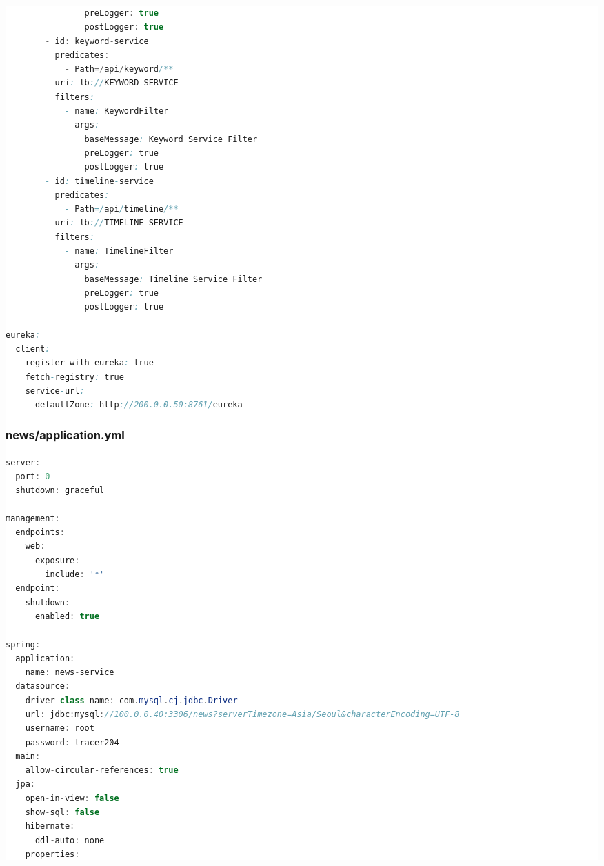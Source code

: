 ```java
                preLogger: true
                postLogger: true
        - id: keyword-service
          predicates:
            - Path=/api/keyword/**
          uri: lb://KEYWORD-SERVICE
          filters:
            - name: KeywordFilter
              args:
                baseMessage: Keyword Service Filter
                preLogger: true
                postLogger: true
        - id: timeline-service
          predicates:
            - Path=/api/timeline/**
          uri: lb://TIMELINE-SERVICE
          filters:
            - name: TimelineFilter
              args:
                baseMessage: Timeline Service Filter
                preLogger: true
                postLogger: true

eureka:
  client:
    register-with-eureka: true
    fetch-registry: true
    service-url:
      defaultZone: http://200.0.0.50:8761/eureka
```

### news/application.yml

```java
server:
  port: 0
  shutdown: graceful

management:
  endpoints:
    web:
      exposure:
        include: '*'
  endpoint:
    shutdown:
      enabled: true

spring:
  application:
    name: news-service
  datasource:
    driver-class-name: com.mysql.cj.jdbc.Driver
    url: jdbc:mysql://100.0.0.40:3306/news?serverTimezone=Asia/Seoul&characterEncoding=UTF-8
    username: root
    password: tracer204
  main:
    allow-circular-references: true
  jpa:
    open-in-view: false
    show-sql: false
    hibernate:
      ddl-auto: none
    properties:
```